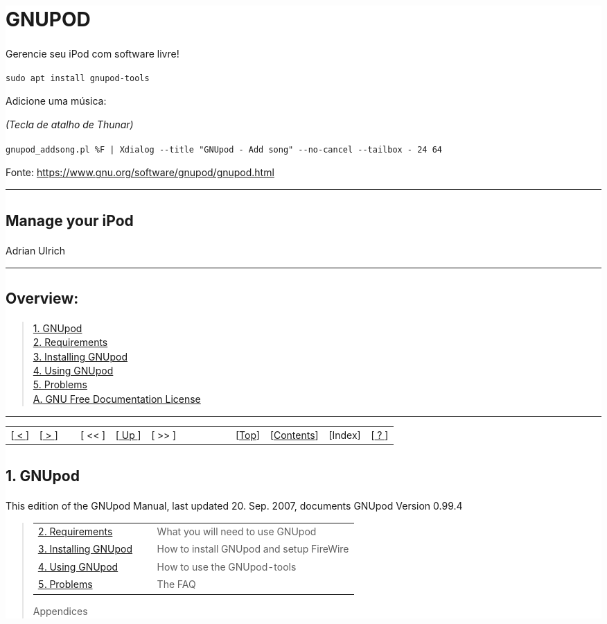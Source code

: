 # GNUPOD

Gerencie seu iPod com software livre!

`sudo apt install gnupod-tools`

Adicione uma música:

_(Tecla de atalho de Thunar)_

`gnupod_addsong.pl %F | Xdialog --title "GNUpod - Add song" --no-cancel --tailbox - 24 64`

Fonte:
https://www.gnu.org/software/gnupod/gnupod.html

---

## Manage your iPod

Adrian Ulrich

___

## Overview:

> [1\. GNUpod](https://www.gnu.org/software/gnupod/gnupod.html#SEC1)  
> [2\. Requirements](https://www.gnu.org/software/gnupod/gnupod.html#SEC2)  
> [3\. Installing GNUpod](https://www.gnu.org/software/gnupod/gnupod.html#SEC3)  
> [4\. Using GNUpod](https://www.gnu.org/software/gnupod/gnupod.html#SEC8)  
> [5\. Problems](https://www.gnu.org/software/gnupod/gnupod.html#SEC22)  
> [A. GNU Free Documentation License](https://www.gnu.org/software/gnupod/gnupod.html#SEC27)  

___

<table><tbody><tr><td>[<a href="https://www.gnu.org/software/gnupod/gnupod.html#SEC_Top"> &lt; </a>]</td><td>[<a href="https://www.gnu.org/software/gnupod/gnupod.html#SEC2"> &gt; </a>]</td><td>&nbsp;</td><td>[ &lt;&lt; ]</td><td>[<a href="https://www.gnu.org/software/gnupod/gnupod.html#SEC_Top"> Up </a>]</td><td>[ &gt;&gt; ]</td><td>&nbsp;</td><td>&nbsp;</td><td>&nbsp;</td><td>&nbsp;</td><td>[<a href="https://www.gnu.org/software/gnupod/gnupod.html#SEC_Top">Top</a>]</td><td>[<a href="https://www.gnu.org/software/gnupod/gnupod.html#SEC_Contents">Contents</a>]</td><td>[Index]</td><td>[<a href="https://www.gnu.org/software/gnupod/gnupod.html#SEC_About"> ? </a>]</td></tr></tbody></table>

## 1\. GNUpod

This edition of the GNUpod Manual, last updated 20. Sep. 2007, documents GNUpod Version 0.99.4

> <table><tbody><tr><td><a href="https://www.gnu.org/software/gnupod/gnupod.html#SEC2">2. Requirements</a></td><td>&nbsp;&nbsp;</td><td>What you will need to use GNUpod</td></tr><tr><td><a href="https://www.gnu.org/software/gnupod/gnupod.html#SEC3">3. Installing GNUpod</a></td><td>&nbsp;&nbsp;</td><td>How to install GNUpod and setup FireWire</td></tr><tr><td><a href="https://www.gnu.org/software/gnupod/gnupod.html#SEC8">4. Using GNUpod</a></td><td>&nbsp;&nbsp;</td><td>How to use the GNUpod-tools</td></tr><tr><td><a href="https://www.gnu.org/software/gnupod/gnupod.html#SEC22">5. Problems</a></td><td>&nbsp;&nbsp;</td><td>The FAQ</td></tr></tbody></table>
> 
>   
> Appendices  
